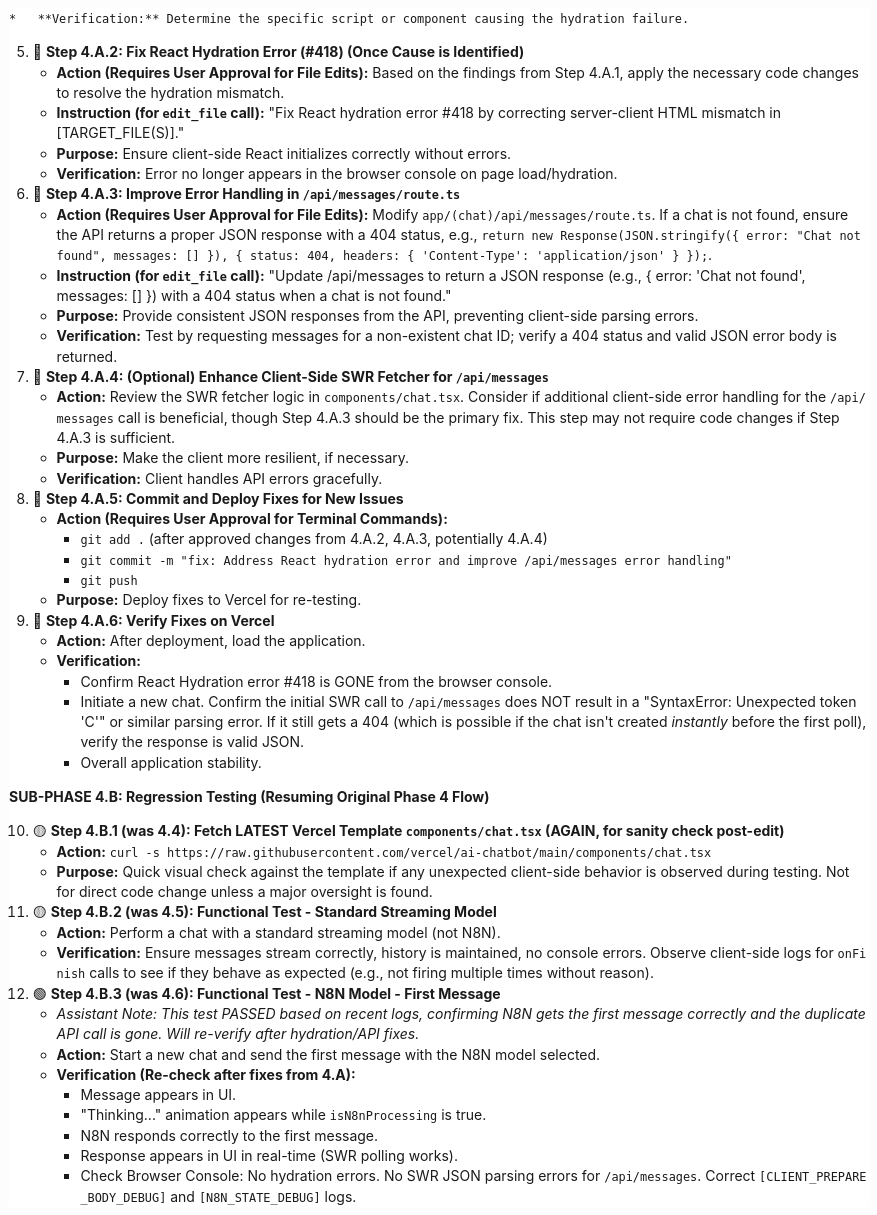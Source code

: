     *   **Verification:** Determine the specific script or component causing the hydration failure.
5.  🔴 **Step 4.A.2: Fix React Hydration Error (#418) (Once Cause is Identified)**
    *   **Action (Requires User Approval for File Edits):** Based on the findings from Step 4.A.1, apply the necessary code changes to resolve the hydration mismatch.
    *   **Instruction (for `edit_file` call):** "Fix React hydration error #418 by correcting server-client HTML mismatch in [TARGET_FILE(S)]."
    *   **Purpose:** Ensure client-side React initializes correctly without errors.
    *   **Verification:** Error no longer appears in the browser console on page load/hydration.
6.  🔴 **Step 4.A.3: Improve Error Handling in `/api/messages/route.ts`**
    *   **Action (Requires User Approval for File Edits):** Modify `app/(chat)/api/messages/route.ts`. If a chat is not found, ensure the API returns a proper JSON response with a 404 status, e.g., `return new Response(JSON.stringify({ error: "Chat not found", messages: [] }), { status: 404, headers: { 'Content-Type': 'application/json' } });`.
    *   **Instruction (for `edit_file` call):** "Update /api/messages to return a JSON response (e.g., { error: 'Chat not found', messages: [] }) with a 404 status when a chat is not found."
    *   **Purpose:** Provide consistent JSON responses from the API, preventing client-side parsing errors.
    *   **Verification:** Test by requesting messages for a non-existent chat ID; verify a 404 status and valid JSON error body is returned.
7.  🔴 **Step 4.A.4: (Optional) Enhance Client-Side SWR Fetcher for `/api/messages`**
    *   **Action:** Review the SWR fetcher logic in `components/chat.tsx`. Consider if additional client-side error handling for the `/api/messages` call is beneficial, though Step 4.A.3 should be the primary fix. This step may not require code changes if Step 4.A.3 is sufficient.
    *   **Purpose:** Make the client more resilient, if necessary.
    *   **Verification:** Client handles API errors gracefully.
8.  🔴 **Step 4.A.5: Commit and Deploy Fixes for New Issues**
    *   **Action (Requires User Approval for Terminal Commands):**
        *   `git add .` (after approved changes from 4.A.2, 4.A.3, potentially 4.A.4)
        *   `git commit -m "fix: Address React hydration error and improve /api/messages error handling"`
        *   `git push`
    *   **Purpose:** Deploy fixes to Vercel for re-testing.
9.  🔴 **Step 4.A.6: Verify Fixes on Vercel**
    *   **Action:** After deployment, load the application.
    *   **Verification:**
        *   Confirm React Hydration error #418 is GONE from the browser console.
        *   Initiate a new chat. Confirm the initial SWR call to `/api/messages` does NOT result in a "SyntaxError: Unexpected token 'C'" or similar parsing error. If it still gets a 404 (which is possible if the chat isn't created *instantly* before the first poll), verify the response is valid JSON.
        *   Overall application stability.

**SUB-PHASE 4.B: Regression Testing (Resuming Original Phase 4 Flow)**

10. 🟡 **Step 4.B.1 (was 4.4): Fetch LATEST Vercel Template `components/chat.tsx` (AGAIN, for sanity check post-edit)**
    *   **Action:** `curl -s https://raw.githubusercontent.com/vercel/ai-chatbot/main/components/chat.tsx`
    *   **Purpose:** Quick visual check against the template if any unexpected client-side behavior is observed during testing. Not for direct code change unless a major oversight is found.
11. 🟡 **Step 4.B.2 (was 4.5): Functional Test - Standard Streaming Model**
    *   **Action:** Perform a chat with a standard streaming model (not N8N).
    *   **Verification:** Ensure messages stream correctly, history is maintained, no console errors. Observe client-side logs for `onFinish` calls to see if they behave as expected (e.g., not firing multiple times without reason).
12. 🟢 **Step 4.B.3 (was 4.6): Functional Test - N8N Model - First Message**
    *   *Assistant Note: This test PASSED based on recent logs, confirming N8N gets the first message correctly and the duplicate API call is gone. Will re-verify after hydration/API fixes.*
    *   **Action:** Start a new chat and send the first message with the N8N model selected.
    *   **Verification (Re-check after fixes from 4.A):**
        *   Message appears in UI.
        *   "Thinking..." animation appears while `isN8nProcessing` is true.
        *   N8N responds correctly to the first message.
        *   Response appears in UI in real-time (SWR polling works).
        *   Check Browser Console: No hydration errors. No SWR JSON parsing errors for `/api/messages`. Correct `[CLIENT_PREPARE_BODY_DEBUG]` and `[N8N_STATE_DEBUG]` logs.